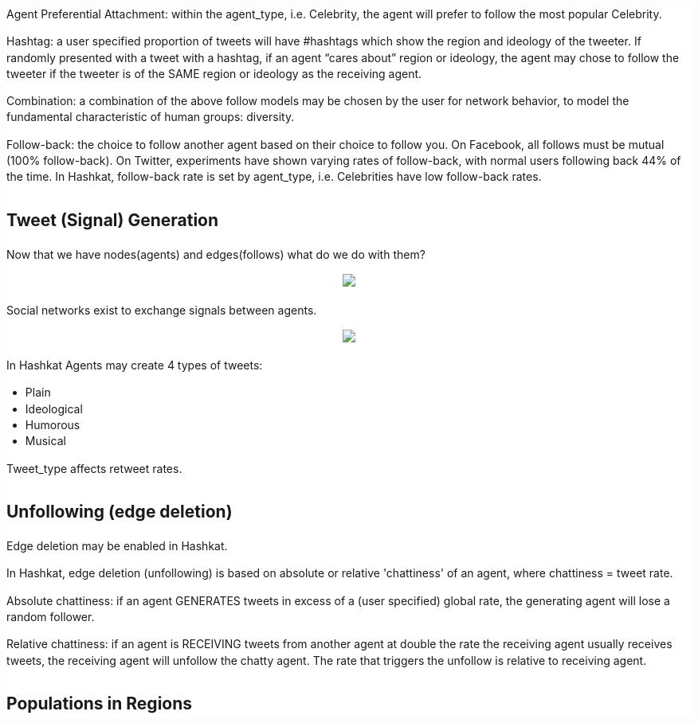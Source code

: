 Agent Preferential‭ ‬Attachment: within the agent_type,‭ ‬i.e.‭ ‬Celebrity,‭ ‬the agent will prefer to follow the most popular Celebrity.

Hashtag: ‬a user specified‭ ‬proportion of tweets will have‭ ‬#hashtags which show the region‭ ‬and ideology‭ ‬of the tweeter.‭  ‬If randomly presented with a tweet with a hashtag,‭ ‬if an agent‭ ‬“cares about‭”‬ region or ideology,‭ ‬the agent may‭ ‬chose to follow‭ ‬the tweeter if the tweeter is of the SAME region or ideology as the receiving agent.

Combination: a combination of the above follow models may be chosen by the user for network behavior, to model the fundamental characteristic of human groups:  diversity. 

Follow-back: the choice to follow another agent based on their choice to follow you.  On Facebook, all follows must be mutual (100% follow-back).  On Twitter, experiments have shown varying rates of follow-back, with normal users following back 44% of the time.  In Hashkat, follow-back rate is set by agent_type, i.e. Celebrities have low follow-back rates.

## Tweet (Signal) Generation 

Now that we have nodes(agents) and edges(follows) what do we do with them?

<center>
<img src='../img/thisishashkat/G_tweets.jpg'>
</center>

Social networks exist to exchange signals between agents.    

<center>
<img src='../img/thisishashkat/H_tweet_signal.jpg'>
</center>

In Hashkat Agents may create 4 types of tweets:
*  Plain
*  Ideological
*  Humorous
*  Musical 

Tweet_type affects retweet rates.

## Unfollowing (edge deletion) 

Edge deletion may be enabled in Hashkat. 

In Hashkat, edge deletion (unfollowing) is based on absolute or relative 'chattiness' of an agent, where chattiness = tweet rate. 

Absolute chattiness: if an agent GENERATES tweets in excess of a (user specified) global rate, the generating agent will lose a random follower. 

Relative chattiness:  if an agent is RECEIVING tweets from another agent at double the rate the receiving agent usually receives tweets, the receiving agent will unfollow the chatty agent.  The rate that triggers the unfollow is relative to receiving agent.

## Populations in Regions
